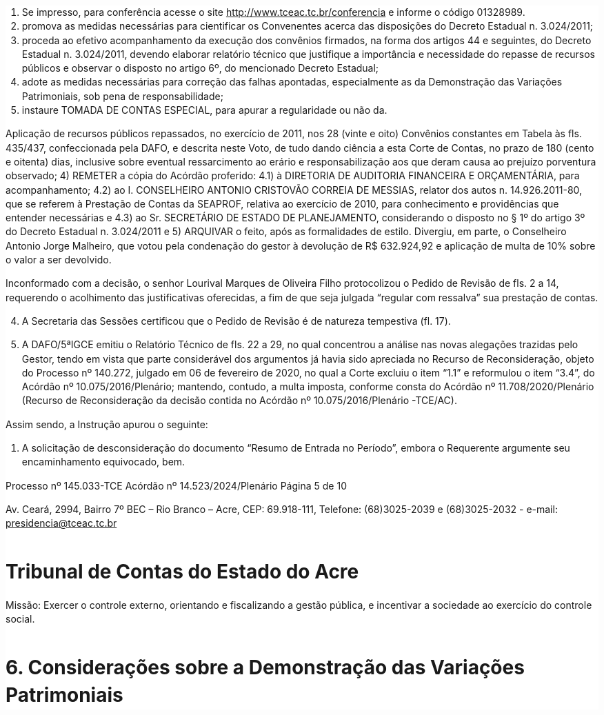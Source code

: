 1. Se impresso, para conferência acesse o site http://www.tceac.tc.br/conferencia e informe o código 01328989.
2. promova as medidas necessárias para cientificar os Convenentes acerca das disposições do Decreto Estadual n. 3.024/2011;
3. proceda ao efetivo acompanhamento da execução dos convênios firmados, na forma dos artigos 44 e seguintes, do Decreto Estadual n. 3.024/2011, devendo elaborar relatório técnico que justifique a importância e necessidade do repasse de recursos públicos e observar o disposto no artigo 6º, do mencionado Decreto Estadual;
4. adote as medidas necessárias para correção das falhas apontadas, especialmente as da Demonstração das Variações Patrimoniais, sob pena de responsabilidade;
5. instaure TOMADA DE CONTAS ESPECIAL, para apurar a regularidade ou não da.

Aplicação de recursos públicos repassados, no exercício de 2011, nos 28 (vinte e oito) Convênios constantes em Tabela às fls. 435/437, confeccionada pela DAFO, e descrita neste Voto, de tudo dando ciência a esta Corte de Contas, no prazo de 180 (cento e oitenta) dias, inclusive sobre eventual ressarcimento ao erário e responsabilização aos que deram causa ao prejuízo porventura observado; 4) REMETER a cópia do Acórdão proferido: 4.1) à DIRETORIA DE AUDITORIA FINANCEIRA E ORÇAMENTÁRIA, para acompanhamento; 4.2) ao I. CONSELHEIRO ANTONIO CRISTOVÃO CORREIA DE MESSIAS, relator dos autos n. 14.926.2011-80, que se referem à Prestação de Contas da SEAPROF, relativa ao exercício de 2010, para conhecimento e providências que entender necessárias e 4.3) ao Sr. SECRETÁRIO DE ESTADO DE PLANEJAMENTO, considerando o disposto no § 1º do artigo 3º do Decreto Estadual n. 3.024/2011 e 5) ARQUIVAR o feito, após as formalidades de estilo. Divergiu, em parte, o Conselheiro Antonio Jorge Malheiro, que votou pela condenação do gestor à devolução de R$ 632.924,92 e aplicação de multa de 10% sobre o valor a ser devolvido.

Inconformado com a decisão, o senhor Lourival Marques de Oliveira Filho protocolizou o Pedido de Revisão de fls. 2 a 14, requerendo o acolhimento das justificativas oferecidas, a fim de que seja julgada “regular com ressalva” sua prestação de contas.

4. A Secretaria das Sessões certificou que o Pedido de Revisão é de natureza tempestiva (fl. 17).

5. A DAFO/5ªIGCE emitiu o Relatório Técnico de fls. 22 a 29, no qual concentrou a análise nas novas alegações trazidas pelo Gestor, tendo em vista que parte considerável dos argumentos já havia sido apreciada no Recurso de Reconsideração, objeto do Processo nº 140.272, julgado em 06 de fevereiro de 2020, no qual a Corte excluiu o item “1.1” e reformulou o item “3.4”, do Acórdão nº 10.075/2016/Plenário; mantendo, contudo, a multa imposta, conforme consta do Acórdão nº 11.708/2020/Plenário (Recurso de Reconsideração da decisão contida no Acórdão nº 10.075/2016/Plenário -TCE/AC).

Assim sendo, a Instrução apurou o seguinte:

1. A solicitação de desconsideração do documento “Resumo de Entrada no Período”, embora o Requerente argumente seu encaminhamento equivocado, bem.

Processo nº 145.033-TCE Acórdão nº 14.523/2024/Plenário Página 5 de 10

Av. Ceará, 2994, Bairro 7º BEC – Rio Branco – Acre, CEP: 69.918-111, Telefone: (68)3025-2039 e (68)3025-2032 - e-mail: presidencia@tceac.tc.br

# Tribunal de Contas do Estado do Acre

Missão: Exercer o controle externo, orientando e fiscalizando a gestão pública, e incentivar a sociedade ao exercício do controle social.

# 6. Considerações sobre a Demonstração das Variações Patrimoniais
